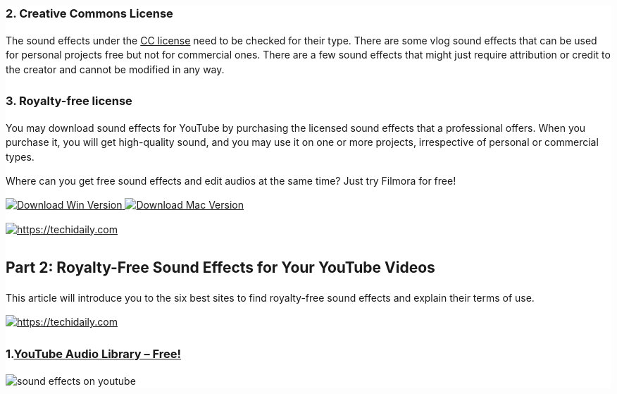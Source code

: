 ### 2\. Creative Commons License

The sound effects under the [CC license](https://en.wikipedia.org/wiki/Creative%5FCommons%5Flicense) need to be checked for their type. There are some vlog sound effects that can be used for personal projects free but not for commercial ones. There are a few sound effects that might just require attribution or credit to the creator and cannot be modified in any way.

### 3\. Royalty-free license

You may download sound effects for YouTube by purchasing the licensed sound effects that a professional offers. When you purchase it, you will get high-quality sound, and you may use it on one or more projects, irrespective of personal or commercial types.

Where can you get free sound effects and edit audios at the same time? Just try Filmora for free!

[![Download Win Version](https://images.wondershare.com/filmora/guide/download-btn-win.jpg) ](https://tools.techidaily.com/wondershare/filmora/download/) [![Download Mac Version](https://images.wondershare.com/filmora/guide/download-btn-mac.jpg) ](https://tools.techidaily.com/wondershare/filmora/download/)






<a href="https://ephamedtechinc.pxf.io/c/5597632/2137215/26400" target="_top" id="2137215">
  <img src="//a.impactradius-go.com/display-ad/26400-2137215" border="0" alt="https://techidaily.com" width="728" height="90"/>
</a>
<img height="0" width="0" src="https://ephamedtechinc.pxf.io/i/5597632/2137215/26400" style="position:absolute;visibility:hidden;" border="0" />





## Part 2: Royalty-Free Sound Effects for Your YouTube Videos

This article will introduce you to the six best sites to find royalty-free sound effects and explain their terms of use.






<a href="https://bluettius.sjv.io/c/5597632/2139113/17108" target="_top" id="2139113">
  <img src="//a.impactradius-go.com/display-ad/17108-2139113" border="0" alt="https://techidaily.com" width="320" height="90"/>
</a>
<img height="0" width="0" src="https://bluettius.sjv.io/i/5597632/2139113/17108" style="position:absolute;visibility:hidden;" border="0" />





### 1.[YouTube Audio Library – Free!](https://studio.youtube.com/channel/)

![sound effects on youtube](https://images.wondershare.com/filmora/article-images/sound-effects-YouTube.JPG)

